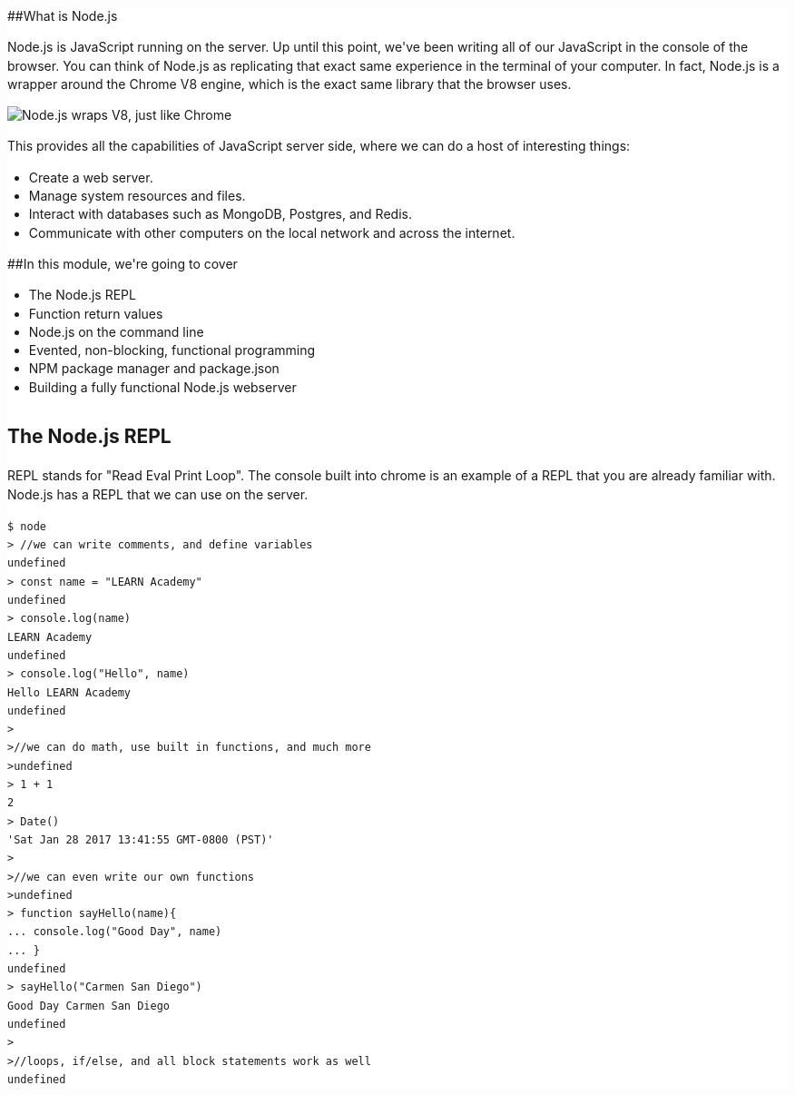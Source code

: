 ##What is Node.js

Node.js is JavaScript running on the server.  Up until
this point, we've been writing all of our JavaScript in the console of the
browser. You can think of Node.js as replicating that exact same
experience in the terminal of your computer.  In fact, Node.js is
a wrapper around the Chrome V8 engine, which is the exact same library
that the browser uses.  

![Node.js wraps V8, just like
Chrome](../assets/node-ecosystem-npm/node-chrome-v8.png)

This provides all the capabilities of JavaScript server side, where we can
do a host of interesting things:
- Create a web server.
- Manage system resources and files.
- Interact with databases such as MongoDB, Postgres, and Redis.
- Communicate with other computers on the local network and across the
  internet.

##In this module, we're going to cover
- The Node.js REPL
- Function return values
- Node.js on the command line
- Evented, non-blocking, functional programming
- NPM package manager and package.json
- Building a fully functional Node.js webserver

## The Node.js REPL

REPL stands for "Read Eval Print Loop".  The console built into chrome is an example of a REPL that you are already familiar with.  Node.js has a REPL that we can use on the server.

```
$ node
> //we can write comments, and define variables
undefined
> const name = "LEARN Academy"
undefined
> console.log(name)
LEARN Academy
undefined
> console.log("Hello", name)
Hello LEARN Academy
undefined
>
>//we can do math, use built in functions, and much more
>undefined
> 1 + 1
2
> Date()
'Sat Jan 28 2017 13:41:55 GMT-0800 (PST)'
>
>//we can even write our own functions
>undefined
> function sayHello(name){
... console.log("Good Day", name)
... }
undefined
> sayHello("Carmen San Diego")
Good Day Carmen San Diego
undefined
>
>//loops, if/else, and all block statements work as well
undefined
```